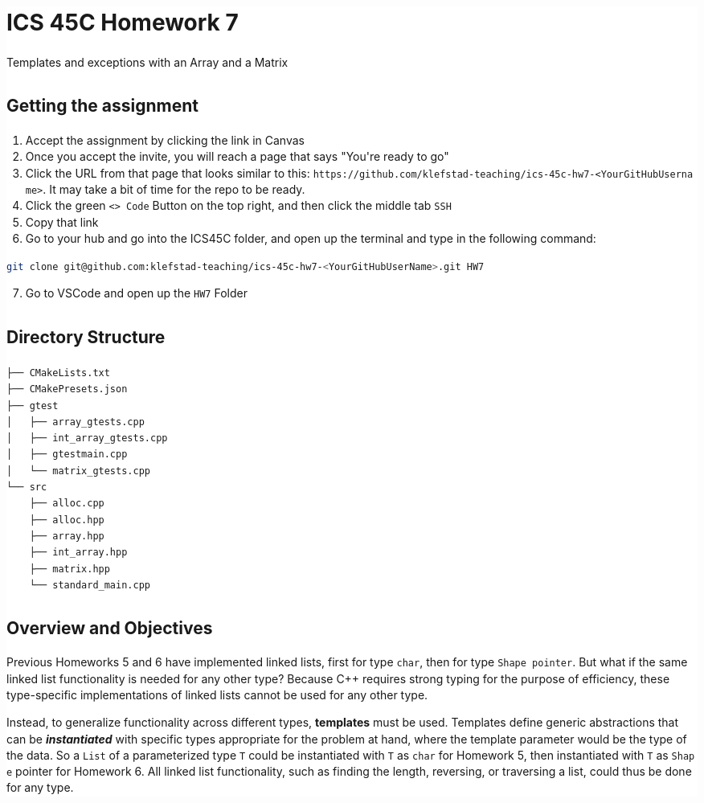 # ICS 45C Homework 7

Templates and exceptions with an Array and a Matrix

## Getting the assignment

1. Accept the assignment by clicking the link in Canvas
2. Once you accept the invite, you will reach a page that says "You're ready to go"
3. Click the URL from that page that looks similar to this: `https://github.com/klefstad-teaching/ics-45c-hw7-<YourGitHubUsername>`. It may take a bit of time for the repo to be ready.
4. Click the green `<> Code` Button on the top right, and then click the middle tab `SSH`
5. Copy that link
6. Go to your hub and go into the ICS45C folder, and open up the terminal and type in the following command:
```bash
git clone git@github.com:klefstad-teaching/ics-45c-hw7-<YourGitHubUserName>.git HW7
```
7. Go to VSCode and open up the `HW7` Folder
   
## Directory Structure

```bash
├── CMakeLists.txt
├── CMakePresets.json
├── gtest
│   ├── array_gtests.cpp
│   ├── int_array_gtests.cpp
│   ├── gtestmain.cpp
│   └── matrix_gtests.cpp
└── src
    ├── alloc.cpp
    ├── alloc.hpp
    ├── array.hpp
    ├── int_array.hpp
    ├── matrix.hpp
    └── standard_main.cpp
```

## Overview and Objectives

Previous Homeworks 5 and 6 have implemented linked lists, first for type `char`, then for type `Shape pointer`. But what if the same linked list functionality is needed for any other type? Because C++ requires strong typing for the purpose of efficiency, these type-specific implementations of linked lists cannot be used for any other type.

Instead, to generalize functionality across different types, **templates** must be used. Templates define generic abstractions that can be ***instantiated*** with specific types appropriate for the problem at hand, where the template parameter would be the type of the data. So a `List` of a parameterized type `T` could be instantiated with `T` as `char` for Homework 5, then instantiated with `T` as `Shape` pointer for Homework 6. All linked list functionality, such as finding the length, reversing, or traversing a list, could thus be done for any type.
